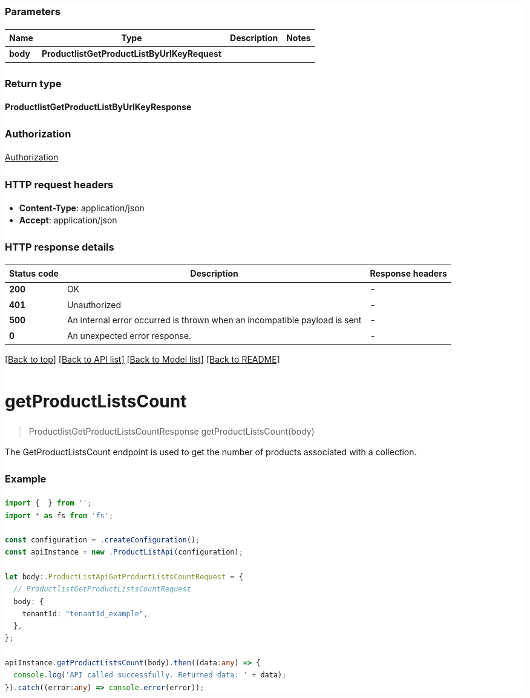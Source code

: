 
### Parameters

Name | Type | Description  | Notes
------------- | ------------- | ------------- | -------------
 **body** | **ProductlistGetProductListByUrlKeyRequest**|  |


### Return type

**ProductlistGetProductListByUrlKeyResponse**

### Authorization

[Authorization](README.md#Authorization)

### HTTP request headers

 - **Content-Type**: application/json
 - **Accept**: application/json


### HTTP response details
| Status code | Description | Response headers |
|-------------|-------------|------------------|
**200** | OK |  -  |
**401** | Unauthorized |  -  |
**500** | An internal error occurred is thrown when an incompatible payload is sent |  -  |
**0** | An unexpected error response. |  -  |

[[Back to top]](#) [[Back to API list]](README.md#documentation-for-api-endpoints) [[Back to Model list]](README.md#documentation-for-models) [[Back to README]](README.md)

# **getProductListsCount**
> ProductlistGetProductListsCountResponse getProductListsCount(body)

The GetProductListsCount endpoint is used to get the number of products associated with a collection.

### Example


```typescript
import {  } from '';
import * as fs from 'fs';

const configuration = .createConfiguration();
const apiInstance = new .ProductListApi(configuration);

let body:.ProductListApiGetProductListsCountRequest = {
  // ProductlistGetProductListsCountRequest
  body: {
    tenantId: "tenantId_example",
  },
};

apiInstance.getProductListsCount(body).then((data:any) => {
  console.log('API called successfully. Returned data: ' + data);
}).catch((error:any) => console.error(error));
```
